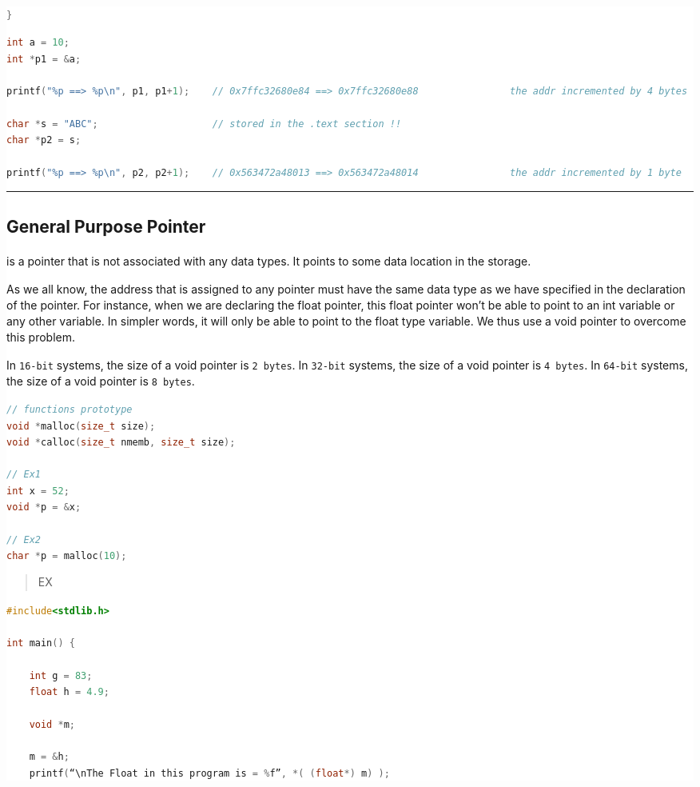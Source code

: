 ```c
}
```
```c
int a = 10;
int *p1 = &a;

printf("%p ==> %p\n", p1, p1+1);    // 0x7ffc32680e84 ==> 0x7ffc32680e88                the addr incremented by 4 bytes 

char *s = "ABC";                    // stored in the .text section !! 
char *p2 = s;

printf("%p ==> %p\n", p2, p2+1);    // 0x563472a48013 ==> 0x563472a48014                the addr incremented by 1 byte 

```





---





## General Purpose Pointer
is a pointer that is not associated with any data types. It points to some data location in the storage.

As we all know, the address that is assigned to any pointer must have the same data type as we have specified in the declaration of the pointer. 
For instance, when we are declaring the float pointer, this float pointer won’t be able to point to an int variable or any other variable. In simpler words, it will only be able to point to the float type variable. We thus use a void pointer to overcome this problem.

In `16-bit` systems, the size of a void pointer is `2 bytes`. 
In `32-bit` systems, the size of a void pointer is `4 bytes`.
In `64-bit` systems, the size of a void pointer is `8 bytes`.

```c
// functions prototype
void *malloc(size_t size);
void *calloc(size_t nmemb, size_t size);

// Ex1
int x = 52;
void *p = &x;

// Ex2 
char *p = malloc(10);
```

> EX

```c
#include<stdlib.h>

int main() {

	int g = 83;
	float h = 4.9;

	void *m;

	m = &h;
	printf(“\nThe Float in this program is = %f”, *( (float*) m) );

```